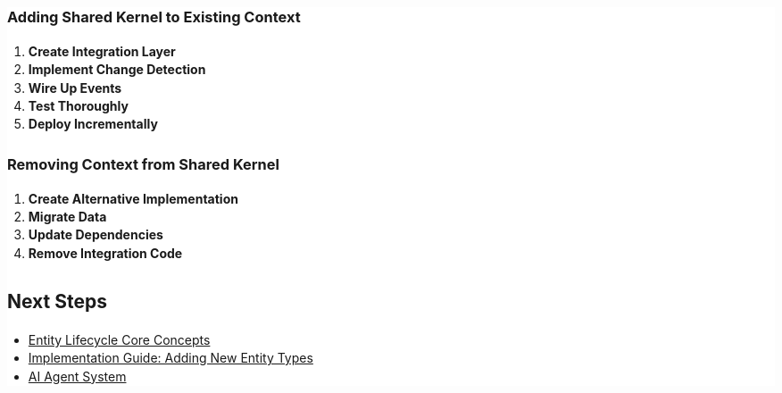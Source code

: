 ### Adding Shared Kernel to Existing Context

1. **Create Integration Layer**
2. **Implement Change Detection**
3. **Wire Up Events**
4. **Test Thoroughly**
5. **Deploy Incrementally**

### Removing Context from Shared Kernel

1. **Create Alternative Implementation**
2. **Migrate Data**
3. **Update Dependencies**
4. **Remove Integration Code**

## Next Steps

- [Entity Lifecycle Core Concepts](../entity-lifecycle/core-concepts.md)
- [Implementation Guide: Adding New Entity Types](../../../../tmp/adding-new-entity-types.md)
- [AI Agent System](../ai-agent/)
